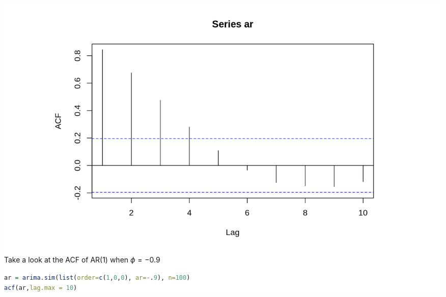 <img src="time_series_intro_files/figure-html/unnamed-chunk-10-1.png" width="672" style="display: block; margin: auto;" />


Take a look at the ACF of AR(1) when $ϕ= -0.9$


```r
ar = arima.sim(list(order=c(1,0,0), ar=-.9), n=100)
acf(ar,lag.max = 10)
```
